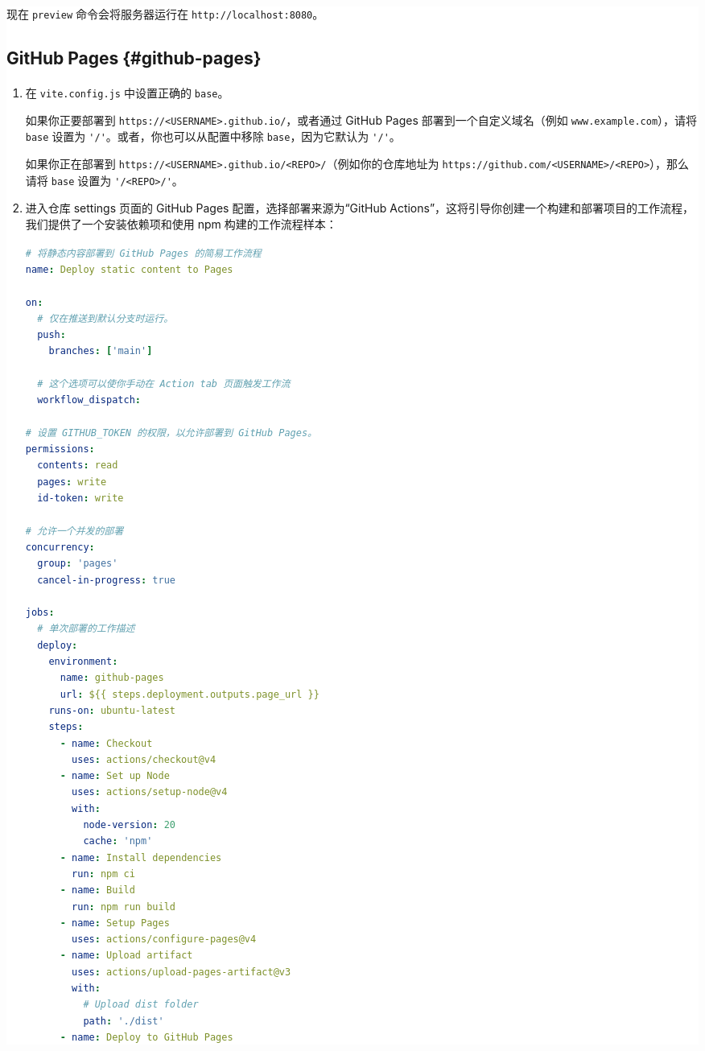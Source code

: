 现在 `preview` 命令会将服务器运行在 `http://localhost:8080`。

## GitHub Pages {#github-pages}

1. 在 `vite.config.js` 中设置正确的 `base`。

   如果你正要部署到 `https://<USERNAME>.github.io/`，或者通过 GitHub Pages 部署到一个自定义域名（例如 `www.example.com`），请将 `base` 设置为 `'/'`。或者，你也可以从配置中移除 `base`，因为它默认为 `'/'`。

   如果你正在部署到 `https://<USERNAME>.github.io/<REPO>/`（例如你的仓库地址为 `https://github.com/<USERNAME>/<REPO>`），那么请将 `base` 设置为 `'/<REPO>/'`。

2. 进入仓库 settings 页面的 GitHub Pages 配置，选择部署来源为“GitHub Actions”，这将引导你创建一个构建和部署项目的工作流程，我们提供了一个安装依赖项和使用 npm 构建的工作流程样本：

   ```yml
   # 将静态内容部署到 GitHub Pages 的简易工作流程
   name: Deploy static content to Pages

   on:
     # 仅在推送到默认分支时运行。
     push:
       branches: ['main']

     # 这个选项可以使你手动在 Action tab 页面触发工作流
     workflow_dispatch:

   # 设置 GITHUB_TOKEN 的权限，以允许部署到 GitHub Pages。
   permissions:
     contents: read
     pages: write
     id-token: write

   # 允许一个并发的部署
   concurrency:
     group: 'pages'
     cancel-in-progress: true

   jobs:
     # 单次部署的工作描述
     deploy:
       environment:
         name: github-pages
         url: ${{ steps.deployment.outputs.page_url }}
       runs-on: ubuntu-latest
       steps:
         - name: Checkout
           uses: actions/checkout@v4
         - name: Set up Node
           uses: actions/setup-node@v4
           with:
             node-version: 20
             cache: 'npm'
         - name: Install dependencies
           run: npm ci
         - name: Build
           run: npm run build
         - name: Setup Pages
           uses: actions/configure-pages@v4
         - name: Upload artifact
           uses: actions/upload-pages-artifact@v3
           with:
             # Upload dist folder
             path: './dist'
         - name: Deploy to GitHub Pages
   ```